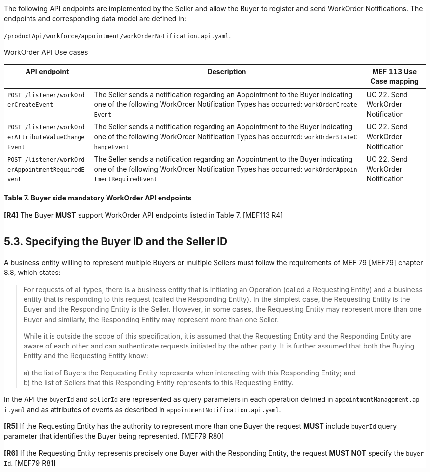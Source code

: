 The following API endpoints are implemented by the Seller and allow the Buyer
to register and send WorkOrder Notifications. The endpoints and corresponding
data model are defined in:

`/productApi/workforce/appointment/workOrderNotification.api.yaml`.

WorkOrder API Use cases

| API endpoint                                        | Description                                                                                                                                                                          | MEF 113 Use Case mapping           |
| --------------------------------------------------- | ------------------------------------------------------------------------------------------------------------------------------------------------------------------------------------ | ---------------------------------- |
| `POST /listener/workOrderCreateEvent`               | The Seller sends a notification regarding an Appointment to the Buyer indicating one of the following WorkOrder Notification Types has occurred: `workOrderCreateEvent`              | UC 22. Send WorkOrder Notification |
| `POST /listener/workOrderAttributeValueChangeEvent` | The Seller sends a notification regarding an Appointment to the Buyer indicating one of the following WorkOrder Notification Types has occurred: `workOrderStateChangeEvent`         | UC 22. Send WorkOrder Notification |
| `POST /listener/workOrderAppointmentRequiredEvent`  | The Seller sends a notification regarding an Appointment to the Buyer indicating one of the following WorkOrder Notification Types has occurred: `workOrderAppointmentRequiredEvent` | UC 22. Send WorkOrder Notification |

**Table 7. Buyer side mandatory WorkOrder API endpoints**

**[R4]** The Buyer **MUST** support WorkOrder API endpoints listed in Table 7.
[MEF113 R4]

## 5.3. Specifying the Buyer ID and the Seller ID

A business entity willing to represent multiple Buyers or multiple Sellers must
follow the requirements of MEF 79 [[MEF79](#8-references)] chapter 8.8, which
states:

> For requests of all types, there is a business entity that is initiating an
> Operation (called a Requesting Entity) and a business entity that is
> responding to this request (called the Responding Entity). In the simplest
> case, the Requesting Entity is the Buyer and the Responding Entity is the
> Seller. However, in some cases, the Requesting Entity may represent more than
> one Buyer and similarly, the Responding Entity may represent more than one
> Seller.
>
> While it is outside the scope of this specification, it is assumed that the
> Requesting Entity and the Responding Entity are aware of each other and can
> authenticate requests initiated by the other party. It is further assumed
> that both the Buying Entity and the Requesting Entity know:
>
> a) the list of Buyers the Requesting Entity represents when interacting with
> this Responding Entity; and  
> b) the list of Sellers that this Responding Entity represents to this
> Requesting Entity.

In the API the `buyerId` and `sellerId` are represented as query parameters in
each operation defined in `appointmentManagement.api.yaml` and as attributes of
events as described in `appointmentNotification.api.yaml`.

**[R5]** If the Requesting Entity has the authority to represent more than one
Buyer the request **MUST** include `buyerId` query parameter that identifies
the Buyer being represented. [MEF79 R80]

**[R6]** If the Requesting Entity represents precisely one Buyer with the
Responding Entity, the request **MUST NOT** specify the `buyerId`. [MEF79 R81]

